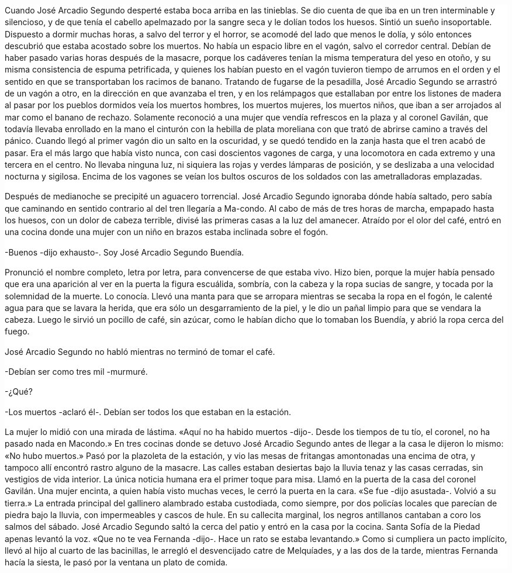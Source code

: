 Cuando José Arcadio Segundo desperté estaba boca arriba en las tinieblas. Se dio cuenta de que iba en un tren interminable y silencioso, y de que tenía el cabello apelmazado por la sangre seca y le dolían todos los huesos. Sintió un sueño insoportable. Dispuesto a dormir muchas horas, a salvo del terror y el horror, se acomodé del lado que menos le dolía, y sólo entonces descubrió que estaba acostado sobre los muertos. No había un espacio libre en el vagón, salvo el corredor central. Debían de haber pasado varias horas después de la masacre, porque los cadáveres tenían la misma temperatura del yeso en otoño, y su misma consistencia de espuma petrificada, y quienes los habían puesto en el vagón tuvieron tiempo de arrumos en el orden y el sentido en que se transportaban los racimos de banano. Tratando de fugarse de la pesadilla, José Arcadio Segundo se arrastró de un vagón a otro, en la dirección en que avanzaba el tren, y en los relámpagos que estallaban por entre los listones de madera al pasar por los pueblos dormidos veía los muertos hombres, los muertos mujeres, los muertos niños, que iban a ser arrojados al mar como el banano de rechazo. Solamente reconoció a una mujer que vendía refrescos en la plaza y al coronel Gavilán, que todavía llevaba enrollado en la mano el cinturón con la hebilla de plata moreliana con que trató de abrirse camino a través del pánico. Cuando llegó al primer vagón dio un salto en la oscuridad, y se quedó tendido en la zanja hasta que el tren acabó de pasar. Era el más largo que había visto nunca, con casi doscientos vagones de carga, y una locomotora en cada extremo y una tercera en el centro. No llevaba ninguna luz, ni siquiera las rojas y verdes lámparas de posición, y se deslizaba a una velocidad nocturna y sigilosa. Encima de los vagones se veían los bultos oscuros de los soldados con las ametralladoras emplazadas.

Después de medianoche se precipité un aguacero torrencial. José Arcadio Segundo ignoraba dónde había saltado, pero sabía que caminando en sentido contrario al del tren llegaría a Ma-condo. Al cabo de más de tres horas de marcha, empapado hasta los huesos, con un dolor de cabeza terrible, divisé las primeras casas a la luz del amanecer. Atraído por el olor del café, entró en una cocina donde una mujer con un niño en brazos estaba inclinada sobre el fogón.

\-Buenos -dijo exhausto-. Soy José Arcadio Segundo Buendía.

Pronunció el nombre completo, letra por letra, para convencerse de que estaba vivo. Hizo bien, porque la mujer había pensado que era una aparición al ver en la puerta la figura escuálida, sombría, con la cabeza y la ropa sucias de sangre, y tocada por la solemnidad de la muerte. Lo conocía. Llevó una manta para que se arropara mientras se secaba la ropa en el fogón, le calenté agua para que se lavara la herida, que era sólo un desgarramiento de la piel, y le dio un pañal limpio para que se vendara la cabeza. Luego le sirvió un pocillo de café, sin azúcar, como le habían dicho que lo tomaban los Buendía, y abrió la ropa cerca del fuego.

José Arcadio Segundo no habló mientras no terminó de tomar el café.

\-Debían ser como tres mil -murmuré.

\-¿Qué?

\-Los muertos -aclaró él-. Debían ser todos los que estaban en la estación.

La mujer lo midió con una mirada de lástima. «Aquí no ha habido muertos -dijo-. Desde los tiempos de tu tío, el coronel, no ha pasado nada en Macondo.» En tres cocinas donde se detuvo José Arcadio Segundo antes de llegar a la casa le dijeron lo mismo: «No hubo muertos.» Pasó por la plazoleta de la estación, y vio las mesas de fritangas amontonadas una encima de otra, y tampoco allí encontró rastro alguno de la masacre. Las calles estaban desiertas bajo la lluvia tenaz y las casas cerradas, sin vestigios de vida interior. La única noticia humana era el primer toque para misa. Llamó en la puerta de la casa del coronel Gavilán. Una mujer encinta, a quien había visto muchas veces, le cerró la puerta en la cara. «Se fue -dijo asustada-. Volvió a su tierra.» La entrada principal del gallinero alambrado estaba custodiada, como siempre, por dos policías locales que parecían de piedra bajo la lluvia, con impermeables y cascos de hule. En su callecita marginal, los negros antillanos cantaban a coro los salmos del sábado. José Arcadio Segundo saltó la cerca del patio y entró en la casa por la cocina. Santa Sofía de la Piedad apenas levantó la voz. «Que no te vea Fernanda -dijo-. Hace un rato se estaba levantando.» Como si cumpliera un pacto implícito, llevó al hijo al cuarto de las bacinillas, le arregló el desvencijado catre de Melquíades, y a las dos de la tarde, mientras Fernanda hacía la siesta, le pasó por la ventana un plato de comida.
